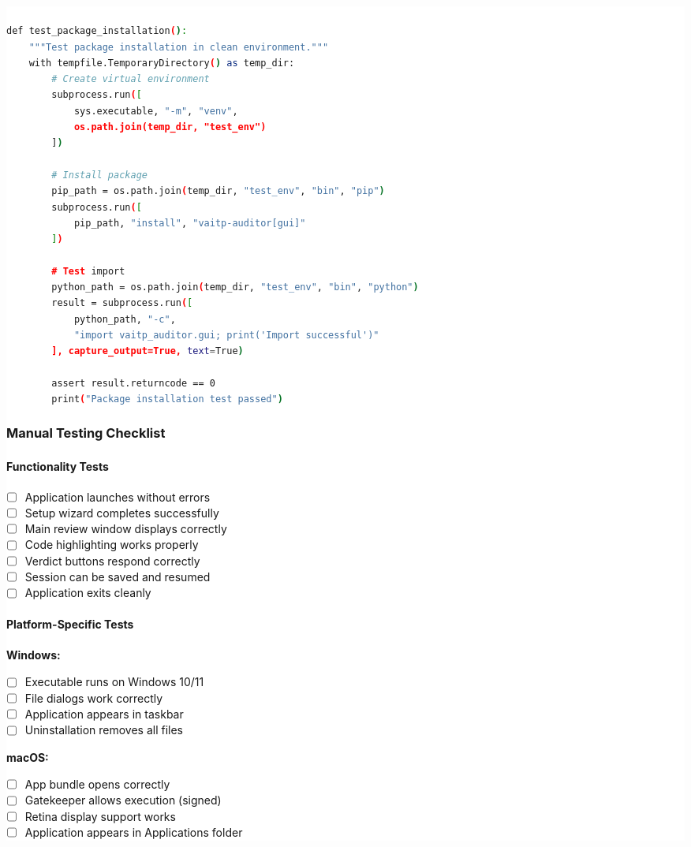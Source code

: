 ```bash

def test_package_installation():
    """Test package installation in clean environment."""
    with tempfile.TemporaryDirectory() as temp_dir:
        # Create virtual environment
        subprocess.run([
            sys.executable, "-m", "venv",
            os.path.join(temp_dir, "test_env")
        ])

        # Install package
        pip_path = os.path.join(temp_dir, "test_env", "bin", "pip")
        subprocess.run([
            pip_path, "install", "vaitp-auditor[gui]"
        ])

        # Test import
        python_path = os.path.join(temp_dir, "test_env", "bin", "python")
        result = subprocess.run([
            python_path, "-c",
            "import vaitp_auditor.gui; print('Import successful')"
        ], capture_output=True, text=True)

        assert result.returncode == 0
        print("Package installation test passed")
```

### Manual Testing Checklist

#### Functionality Tests

- [ ] Application launches without errors
- [ ] Setup wizard completes successfully
- [ ] Main review window displays correctly
- [ ] Code highlighting works properly
- [ ] Verdict buttons respond correctly
- [ ] Session can be saved and resumed
- [ ] Application exits cleanly

#### Platform-Specific Tests

**Windows:**

- [ ] Executable runs on Windows 10/11
- [ ] File dialogs work correctly
- [ ] Application appears in taskbar
- [ ] Uninstallation removes all files

**macOS:**

- [ ] App bundle opens correctly
- [ ] Gatekeeper allows execution (signed)
- [ ] Retina display support works
- [ ] Application appears in Applications folder
